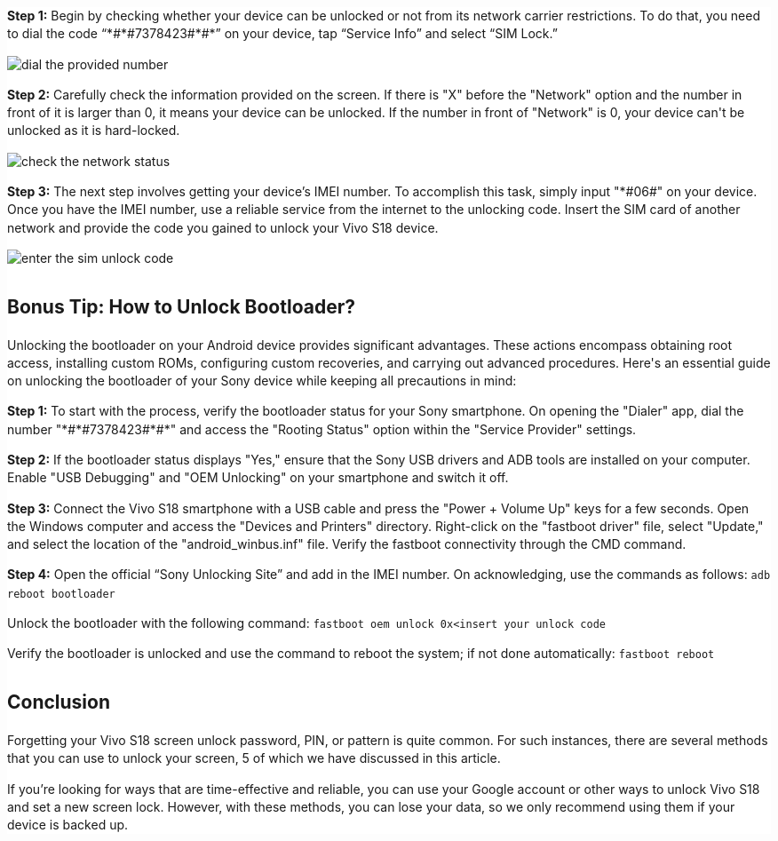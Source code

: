 **Step 1:** Begin by checking whether your device can be unlocked or not from its network carrier restrictions. To do that, you need to dial the code “\*#\*#7378423#\*#\*” on your device, tap “Service Info” and select “SIM Lock.”

![dial the provided number](https://images.wondershare.com/drfone/article/2023/10/unlock-sony-xperia-pin-code-5.jpg)

**Step 2:** Carefully check the information provided on the screen. If there is "X" before the "Network" option and the number in front of it is larger than 0, it means your device can be unlocked. If the number in front of "Network" is 0, your device can't be unlocked as it is hard-locked.

![check the network status](https://images.wondershare.com/drfone/article/2023/10/unlock-sony-xperia-pin-code-6.jpg)

**Step 3:** The next step involves getting your device’s IMEI number. To accomplish this task, simply input "\*#06#" on your device. Once you have the IMEI number, use a reliable service from the internet to the unlocking code. Insert the SIM card of another network and provide the code you gained to unlock your Vivo S18  device.

![enter the sim unlock code](https://images.wondershare.com/drfone/article/2023/10/unlock-sony-xperia-pin-code-7.jpg)

## Bonus Tip: How to Unlock Bootloader?

Unlocking the bootloader on your Android device provides significant advantages. These actions encompass obtaining root access, installing custom ROMs, configuring custom recoveries, and carrying out advanced procedures. Here's an essential guide on unlocking the bootloader of your Sony device while keeping all precautions in mind:

**Step 1:** To start with the process, verify the bootloader status for your Sony smartphone. On opening the "Dialer" app, dial the number "\*#\*#7378423#\*#\*" and access the "Rooting Status" option within the "Service Provider" settings.

**Step 2:** If the bootloader status displays "Yes," ensure that the Sony USB drivers and ADB tools are installed on your computer. Enable "USB Debugging" and "OEM Unlocking" on your smartphone and switch it off.

**Step 3:** Connect the Vivo S18  smartphone with a USB cable and press the "Power + Volume Up" keys for a few seconds. Open the Windows computer and access the "Devices and Printers" directory. Right-click on the "fastboot driver" file, select "Update," and select the location of the "android\_winbus.inf" file. Verify the fastboot connectivity through the CMD command.

**Step 4:** Open the official “Sony Unlocking Site” and add in the IMEI number. On acknowledging, use the commands as follows: `adb reboot bootloader`

Unlock the bootloader with the following command: `fastboot oem unlock 0x<insert your unlock code`

Verify the bootloader is unlocked and use the command to reboot the system; if not done automatically: `fastboot reboot`

## Conclusion

Forgetting your Vivo S18  screen unlock password, PIN, or pattern is quite common. For such instances, there are several methods that you can use to unlock your screen, 5 of which we have discussed in this article.

If you’re looking for ways that are time-effective and reliable, you can use your Google account or other ways to unlock Vivo S18  and set a new screen lock. However, with these methods, you can lose your data, so we only recommend using them if your device is backed up.
